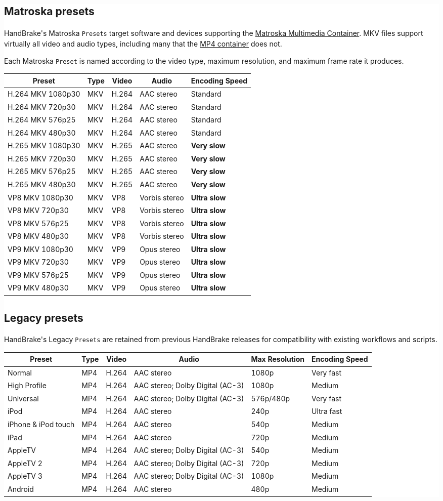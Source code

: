 ## Matroska presets

HandBrake's Matroska `Presets` target software and devices supporting the [Matroska Multimedia Container](https://en.wikipedia.org/wiki/Matroska). MKV files support virtually all video and audio types, including many that the [MP4 container](https://en.wikipedia.org/wiki/MPEG-4_Part_14) does not.

Each Matroska `Preset` is named according to the video type, maximum resolution, and maximum frame rate it produces.

| Preset            | Type | Video | Audio         | Encoding Speed |
|-------------------|------|-------|---------------|----------------|
| H.264 MKV 1080p30 | MKV  | H.264 | AAC stereo    | Standard       |
| H.264 MKV 720p30  | MKV  | H.264 | AAC stereo    | Standard       |
| H.264 MKV 576p25  | MKV  | H.264 | AAC stereo    | Standard       |
| H.264 MKV 480p30  | MKV  | H.264 | AAC stereo    | Standard       |
| H.265 MKV 1080p30 | MKV  | H.265 | AAC stereo    | **Very slow**  |
| H.265 MKV 720p30  | MKV  | H.265 | AAC stereo    | **Very slow**  |
| H.265 MKV 576p25  | MKV  | H.265 | AAC stereo    | **Very slow**  |
| H.265 MKV 480p30  | MKV  | H.265 | AAC stereo    | **Very slow**  |
| VP8 MKV 1080p30   | MKV  | VP8   | Vorbis stereo | **Ultra slow** |
| VP8 MKV 720p30    | MKV  | VP8   | Vorbis stereo | **Ultra slow** |
| VP8 MKV 576p25    | MKV  | VP8   | Vorbis stereo | **Ultra slow** |
| VP8 MKV 480p30    | MKV  | VP8   | Vorbis stereo | **Ultra slow** |
| VP9 MKV 1080p30   | MKV  | VP9   | Opus stereo   | **Ultra slow** |
| VP9 MKV 720p30    | MKV  | VP9   | Opus stereo   | **Ultra slow** |
| VP9 MKV 576p25    | MKV  | VP9   | Opus stereo   | **Ultra slow** |
| VP9 MKV 480p30    | MKV  | VP9   | Opus stereo   | **Ultra slow** |

## Legacy presets

HandBrake's Legacy `Presets` are retained from previous HandBrake releases for compatibility with existing workflows and scripts.

| Preset              | Type | Video | Audio                            | Max Resolution | Encoding Speed |
|---------------------|------|-------|----------------------------------|----------------|----------------|
| Normal              | MP4  | H.264 | AAC stereo                       | 1080p          | Very fast      |
| High Profile        | MP4  | H.264 | AAC stereo; Dolby Digital (AC-3) | 1080p          | Medium         |
| Universal           | MP4  | H.264 | AAC stereo; Dolby Digital (AC-3) | 576p/480p      | Very fast      |
| iPod                | MP4  | H.264 | AAC stereo                       | 240p           | Ultra fast     |
| iPhone & iPod touch | MP4  | H.264 | AAC stereo                       | 540p           | Medium         |
| iPad                | MP4  | H.264 | AAC stereo                       | 720p           | Medium         |
| AppleTV             | MP4  | H.264 | AAC stereo; Dolby Digital (AC-3) | 540p           | Medium         |
| AppleTV 2           | MP4  | H.264 | AAC stereo; Dolby Digital (AC-3) | 720p           | Medium         |
| AppleTV 3           | MP4  | H.264 | AAC stereo; Dolby Digital (AC-3) | 1080p          | Medium         |
| Android             | MP4  | H.264 | AAC stereo                       | 480p           | Medium         |